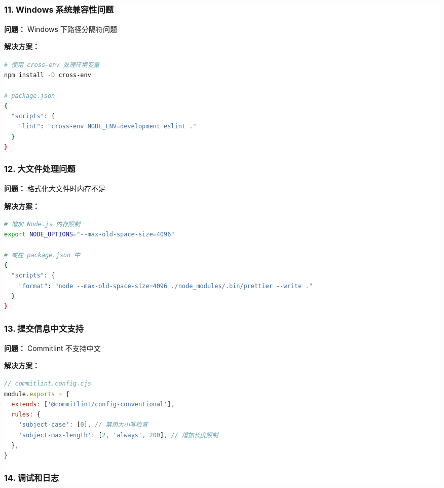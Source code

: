 ### 11. Windows 系统兼容性问题

**问题：** Windows 下路径分隔符问题

**解决方案：**

```bash
# 使用 cross-env 处理环境变量
npm install -D cross-env

# package.json
{
  "scripts": {
    "lint": "cross-env NODE_ENV=development eslint ."
  }
}
```

### 12. 大文件处理问题

**问题：** 格式化大文件时内存不足

**解决方案：**

```bash
# 增加 Node.js 内存限制
export NODE_OPTIONS="--max-old-space-size=4096"

# 或在 package.json 中
{
  "scripts": {
    "format": "node --max-old-space-size=4096 ./node_modules/.bin/prettier --write ."
  }
}
```

### 13. 提交信息中文支持

**问题：** Commitlint 不支持中文

**解决方案：**

```javascript
// commitlint.config.cjs
module.exports = {
  extends: ['@commitlint/config-conventional'],
  rules: {
    'subject-case': [0], // 禁用大小写检查
    'subject-max-length': [2, 'always', 200], // 增加长度限制
  },
}
```

### 14. 调试和日志
